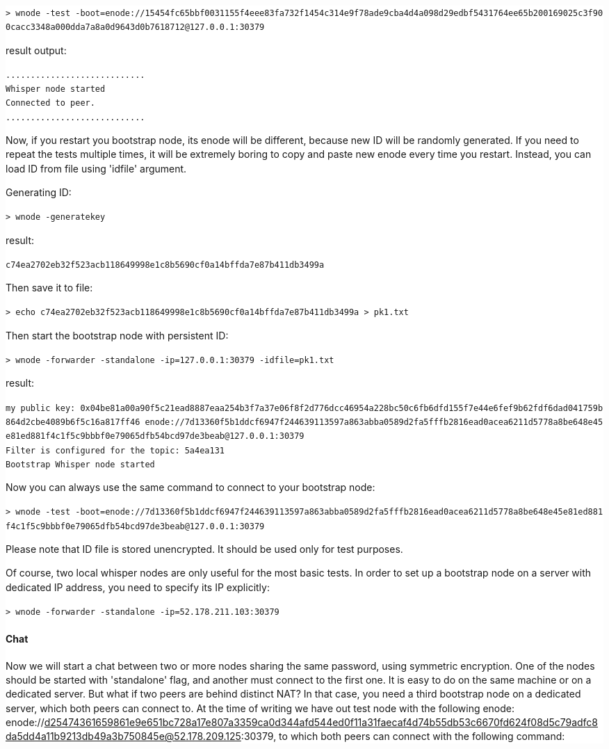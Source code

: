 	> wnode -test -boot=enode://15454fc65bbf0031155f4eee83fa732f1454c314e9f78ade9cba4d4a098d29edbf5431764ee65b200169025c3f900cacc3348a000dda7a8a0d9643d0b7618712@127.0.0.1:30379

result output:

	............................
	Whisper node started
	Connected to peer.
	............................
	
Now, if you restart you bootstrap node, its enode will be different, because new ID will be randomly generated. If you need to repeat the tests multiple times, it will be extremely boring to copy and paste new enode every time you restart. Instead, you can load ID from file using 'idfile' argument. 

Generating ID:

	> wnode -generatekey

result: 

	c74ea2702eb32f523acb118649998e1c8b5690cf0a14bffda7e87b411db3499a

Then save it to file:

	> echo c74ea2702eb32f523acb118649998e1c8b5690cf0a14bffda7e87b411db3499a > pk1.txt
	
Then start the bootstrap node with persistent ID:

	> wnode -forwarder -standalone -ip=127.0.0.1:30379 -idfile=pk1.txt
	
result:

	my public key: 0x04be81a00a90f5c21ead8887eaa254b3f7a37e06f8f2d776dcc46954a228bc50c6fb6dfd155f7e44e6fef9b62fdf6dad041759b864d2cbe4089b6f5c16a817ff46	enode://7d13360f5b1ddcf6947f244639113597a863abba0589d2fa5fffb2816ead0acea6211d5778a8be648e45e81ed881f4c1f5c9bbbf0e79065dfb54bcd97de3beab@127.0.0.1:30379
	Filter is configured for the topic: 5a4ea131 
	Bootstrap Whisper node started

Now you can always use the same command to connect to your bootstrap node:

	> wnode -test -boot=enode://7d13360f5b1ddcf6947f244639113597a863abba0589d2fa5fffb2816ead0acea6211d5778a8be648e45e81ed881f4c1f5c9bbbf0e79065dfb54bcd97de3beab@127.0.0.1:30379
	
Please note that ID file is stored unencrypted. It should be used only for test purposes.

Of course, two local whisper nodes are only useful for the most basic tests. 
In order to set up a bootstrap node on a server with dedicated IP address, you need to specify its IP explicitly:

	> wnode -forwarder -standalone -ip=52.178.211.103:30379

#### Chat

Now we will start a chat between two or more nodes sharing the same password, using symmetric encryption. One of the nodes should be started with 'standalone' flag, and another must connect to the first one. It is easy to do on the same machine or on a dedicated server. But what if two peers are behind distinct NAT? In that case, you need a third bootstrap node on a dedicated server, which both peers can connect to. At the time of writing we have out test node with the following enode:
enode://d25474361659861e9e651bc728a17e807a3359ca0d344afd544ed0f11a31faecaf4d74b55db53c6670fd624f08d5c79adfc8da5dd4a11b9213db49a3b750845e@52.178.209.125:30379,
to which both peers can connect with the following command:
